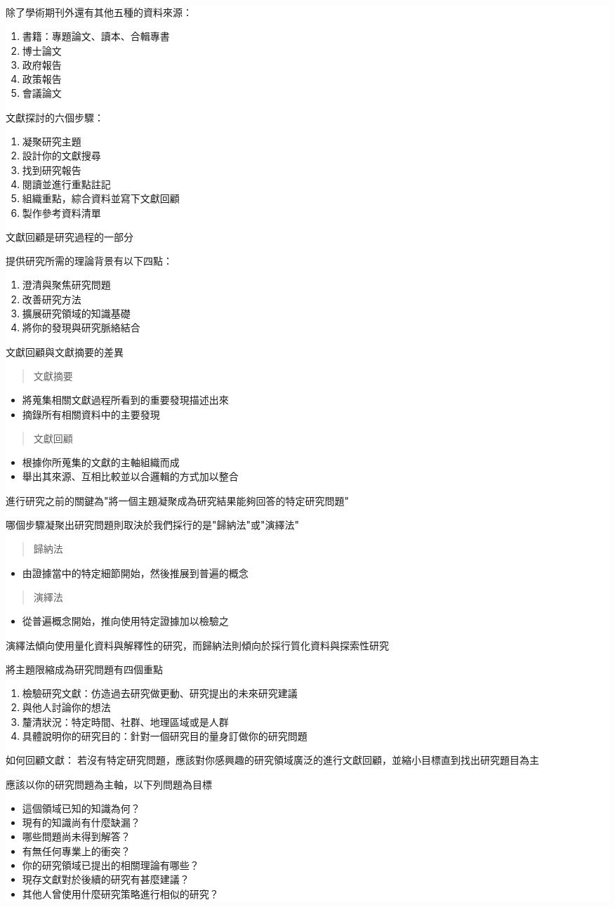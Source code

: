 除了學術期刊外還有其他五種的資料來源：  
1. 書籍：專題論文、讀本、合輯專書  
2. 博士論文  
3. 政府報告  
4. 政策報告  
5. 會議論文  

文獻探討的六個步驟：  
1. 凝聚研究主題  
2. 設計你的文獻搜尋  
3. 找到研究報告  
4. 閱讀並進行重點註記  
5. 組織重點，綜合資料並寫下文獻回顧  
6. 製作參考資料清單  

文獻回顧是研究過程的一部分  

提供研究所需的理論背景有以下四點：  
1. 澄清與聚焦研究問題  
2. 改善研究方法  
3. 擴展研究領域的知識基礎  
4. 將你的發現與研究脈絡結合  

文獻回顧與文獻摘要的差異  
>文獻摘要  
* 將蒐集相關文獻過程所看到的重要發現描述出來  
* 摘錄所有相關資料中的主要發現  
>文獻回顧  
* 根據你所蒐集的文獻的主軸組織而成  
* 舉出其來源、互相比較並以合邏輯的方式加以整合  

進行研究之前的關鍵為"將一個主題凝聚成為研究結果能夠回答的特定研究問題"  

哪個步驟凝聚出研究問題則取決於我們採行的是"歸納法"或"演繹法"  
>歸納法  
* 由證據當中的特定細節開始，然後推展到普遍的概念  
>演繹法  
* 從普遍概念開始，推向使用特定證據加以檢驗之  

演繹法傾向使用量化資料與解釋性的研究，而歸納法則傾向於採行質化資料與探索性研究  

將主題限縮成為研究問題有四個重點  
1. 檢驗研究文獻：仿造過去研究做更動、研究提出的未來研究建議  
2. 與他人討論你的想法  
3. 釐清狀況：特定時間、社群、地理區域或是人群  
4. 具體說明你的研究目的：針對一個研究目的量身訂做你的研究問題  

如何回顧文獻：
若沒有特定研究問題，應該對你感興趣的研究領域廣泛的進行文獻回顧，並縮小目標直到找出研究題目為主  

應該以你的研究問題為主軸，以下列問題為目標  
* 這個領域已知的知識為何？  
* 現有的知識尚有什麼缺漏？  
* 哪些問題尚未得到解答？  
* 有無任何專業上的衝突？  
* 你的研究領域已提出的相關理論有哪些？  
* 現存文獻對於後續的研究有甚麼建議？  
* 其他人曾使用什麼研究策略進行相似的研究？  
